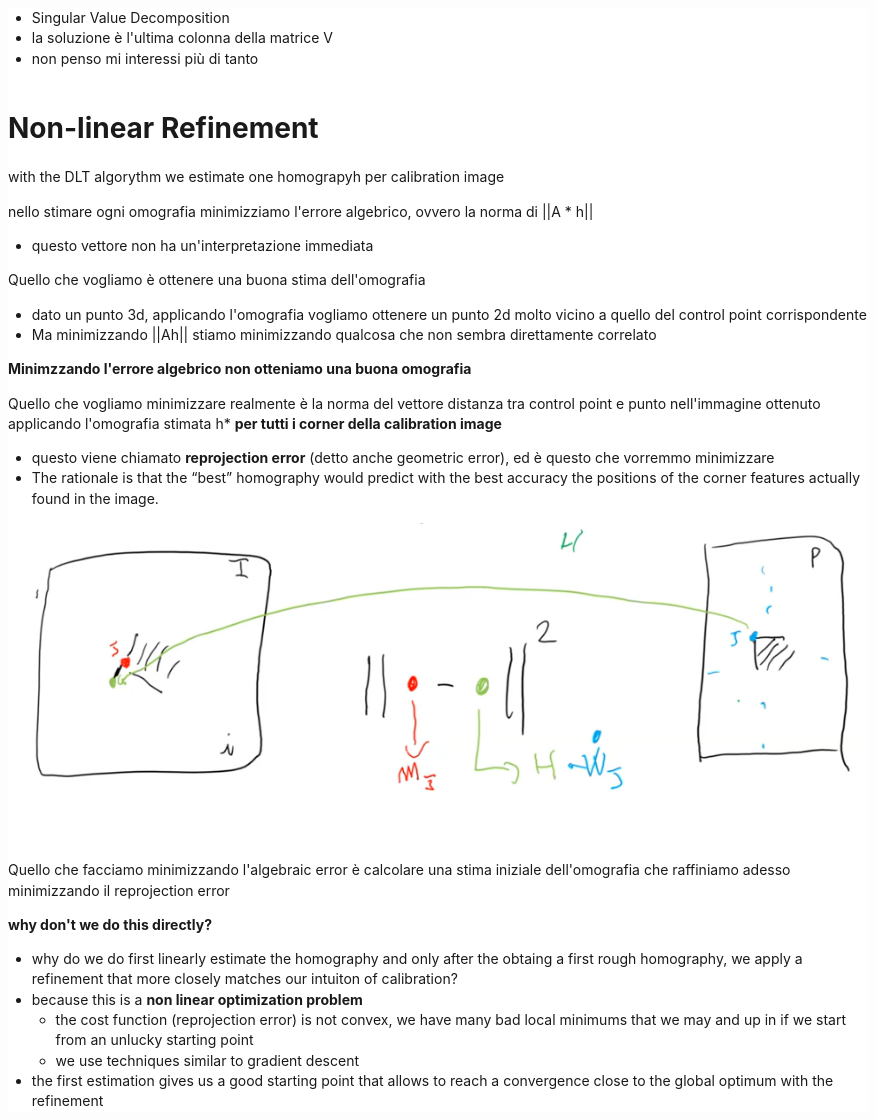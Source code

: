 - Singular Value Decomposition
- la soluzione è l'ultima colonna della matrice V
- non penso mi interessi più di tanto

# Non-linear Refinement

with the DLT algorythm we estimate one homograpyh per calibration image

nello stimare ogni omografia minimizziamo l'errore algebrico, ovvero la norma di ||A * h||

- questo vettore non ha un'interpretazione immediata

Quello che vogliamo è ottenere una buona stima dell'omografia

- dato un punto 3d, applicando l'omografia vogliamo ottenere un punto 2d molto vicino a quello del control point corrispondente
- Ma minimizzando ||Ah|| stiamo minimizzando qualcosa che non sembra direttamente correlato

**Minimzzando l'errore algebrico non otteniamo una buona omografia**

Quello che vogliamo minimizzare realmente è la norma del vettore distanza tra control point e punto nell'immagine ottenuto applicando l'omografia stimata h* **per tutti i corner della calibration image**

- questo viene chiamato **reprojection error** (detto anche geometric error), ed è questo che vorremmo minimizzare
- The rationale is that the “best” homography would predict with the best accuracy the positions of the corner features actually found in the image.

![reprojection error](./img/reprojection_error.png)

Quello che facciamo minimizzando l'algebraic error è calcolare una stima iniziale dell'omografia che raffiniamo adesso minimizzando il reprojection error

**why don't we do this directly?**

- why do we do first linearly estimate the homography and only after the obtaing a first rough homography, we apply a refinement that more closely matches our intuiton of calibration?
- because this is a **non linear optimization problem**
  - the cost function (reprojection error) is not convex, we have many bad local minimums that we may and up in if we start from an unlucky starting point
  - we use techniques similar to gradient descent
- the first estimation gives us a good starting point that allows to reach a convergence close to the global optimum with the refinement
